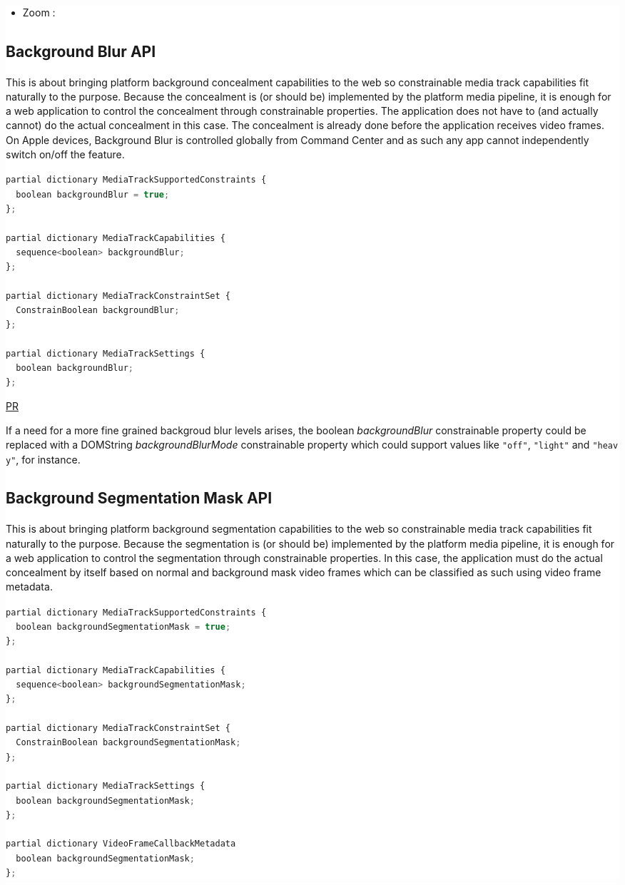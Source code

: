 * Zoom :

## Background Blur API

This is about bringing platform background concealment capabilities to the web so constrainable media track capabilities fit naturally to the purpose. Because the concealment is (or should be) implemented by the platform media pipeline, it is enough for a web application to control the concealment through constrainable properties. The application does not have to (and actually cannot) do the actual concealment in this case. The concealment is already done before the application receives video frames. On Apple devices, Background Blur is controlled globally from Command Center and as such any app cannot independently switch on/off the feature.

```js
partial dictionary MediaTrackSupportedConstraints {
  boolean backgroundBlur = true;
};

partial dictionary MediaTrackCapabilities {
  sequence<boolean> backgroundBlur;
};

partial dictionary MediaTrackConstraintSet {
  ConstrainBoolean backgroundBlur;
};

partial dictionary MediaTrackSettings {
  boolean backgroundBlur;
};
```

[PR](https://github.com/w3c/mediacapture-extensions/pull/61)

If a need for a more fine grained backgroud blur levels arises, the boolean _backgroundBlur_ constrainable property could be replaced with a DOMString _backgroundBlurMode_ constrainable property which could support values like `"off"`, `"light"` and `"heavy"`, for instance.

## Background Segmentation Mask API

This is about bringing platform background segmentation capabilities to the web so constrainable media track capabilities fit naturally to the purpose. Because the segmentation is (or should be) implemented by the platform media pipeline, it is enough for a web application to control the segmentation through constrainable properties. In this case, the application must do the actual concealment by itself based on normal and background mask video frames which can be classified as such using video frame metadata.

```js
partial dictionary MediaTrackSupportedConstraints {
  boolean backgroundSegmentationMask = true;
};

partial dictionary MediaTrackCapabilities {
  sequence<boolean> backgroundSegmentationMask;
};

partial dictionary MediaTrackConstraintSet {
  ConstrainBoolean backgroundSegmentationMask;
};

partial dictionary MediaTrackSettings {
  boolean backgroundSegmentationMask;
};

partial dictionary VideoFrameCallbackMetadata
  boolean backgroundSegmentationMask;
};

```